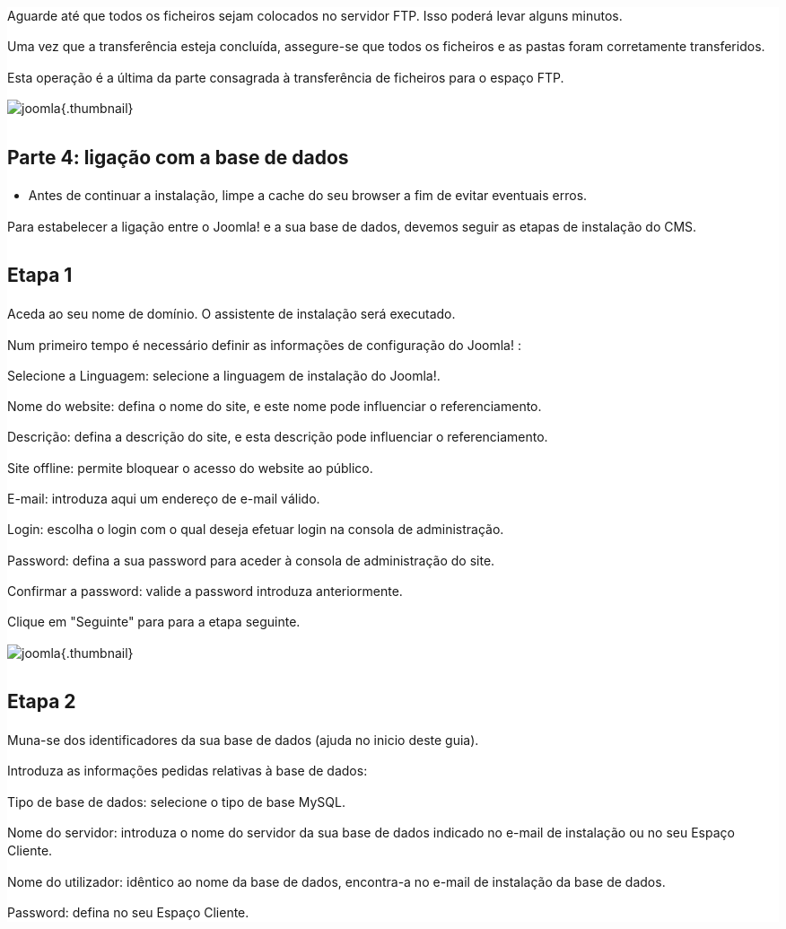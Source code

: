 Aguarde até que todos os ficheiros sejam colocados no servidor FTP. Isso poderá levar alguns minutos.

Uma vez que a transferência esteja concluída, assegure-se que todos os ficheiros e as pastas foram corretamente transferidos.

Esta operação é a última da parte consagrada à transferência de ficheiros para o espaço FTP.

![joomla](images/3147.png){.thumbnail}


## Parte 4: ligação com a base de dados

- Antes de continuar a instalação, limpe a cache do seu browser a fim de evitar eventuais erros.


Para estabelecer a ligação entre o Joomla! e a sua base de dados, devemos seguir as etapas de instalação do CMS.

## Etapa 1
Aceda ao seu nome de domínio. O assistente de instalação será executado.

Num primeiro tempo é necessário definir as informações de configuração do Joomla! :

Selecione a Linguagem: selecione a linguagem de instalação do Joomla!.

Nome do website: defina o nome do site, e este nome pode influenciar o referenciamento.

Descrição: defina a descrição do site, e esta descrição pode influenciar o referenciamento.

Site offline: permite bloquear o acesso do website ao público.

E-mail: introduza aqui um endereço de e-mail válido.

Login: escolha o login com o qual deseja efetuar login na consola de administração.

Password: defina a sua password para aceder à consola de administração do site.

Confirmar a password: valide a password introduza anteriormente.

Clique em "Seguinte" para para a etapa seguinte.

![joomla](images/3148.png){.thumbnail}

## Etapa 2
Muna-se dos identificadores da sua base de dados (ajuda no inicio deste guia).

Introduza as informações pedidas relativas à base de dados:

Tipo de base de dados: selecione o tipo de base MySQL.

Nome do servidor: introduza o nome do servidor da sua base de dados indicado no e-mail de instalação ou no seu Espaço Cliente.

Nome do utilizador: idêntico ao nome da base de dados, encontra-a no e-mail de instalação da base de dados.

Password: defina no seu Espaço Cliente.
